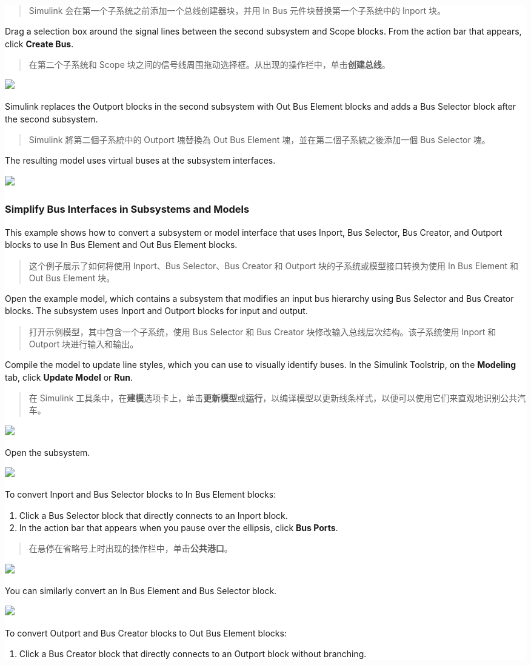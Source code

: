 > Simulink 会在第一个子系统之前添加一个总线创建器块，并用 In Bus 元件块替换第一个子系统中的 Inport 块。

Drag a selection box around the signal lines between the second subsystem and Scope blocks. From the action bar that appears, click **Create Bus**.

> 在第二个子系统和 Scope 块之间的信号线周围拖动选择框。从出现的操作栏中，单击**创建总线**。

![](https://ww2.mathworks.cn/help/examples/simulink/win64/xxVirtualBusPortCreationOutput.png)

Simulink replaces the Outport blocks in the second subsystem with Out Bus Element blocks and adds a Bus Selector block after the second subsystem.

> Simulink 將第二個子系統中的 Outport 塊替換為 Out Bus Element 塊，並在第二個子系統之後添加一個 Bus Selector 塊。

The resulting model uses virtual buses at the subsystem interfaces.

![](https://ww2.mathworks.cn/help/examples/simulink/win64/xxVirtualBusPortCreationFinal.png)

### Simplify Bus Interfaces in Subsystems and Models

This example shows how to convert a subsystem or model interface that uses Inport, Bus Selector, Bus Creator, and Outport blocks to use In Bus Element and Out Bus Element blocks.

> 这个例子展示了如何将使用 Inport、Bus Selector、Bus Creator 和 Outport 块的子系统或模型接口转换为使用 In Bus Element 和 Out Bus Element 块。

Open the example model, which contains a subsystem that modifies an input bus hierarchy using Bus Selector and Bus Creator blocks. The subsystem uses Inport and Outport blocks for input and output.

> 打开示例模型，其中包含一个子系统，使用 Bus Selector 和 Bus Creator 块修改输入总线层次结构。该子系统使用 Inport 和 Outport 块进行输入和输出。

Compile the model to update line styles, which you can use to visually identify buses. In the Simulink Toolstrip, on the **Modeling** tab, click **Update Model** or **Run**.

> 在 Simulink 工具条中，在**建模**选项卡上，单击**更新模型**或**运行**，以编译模型以更新线条样式，以便可以使用它们来直观地识别公共汽车。

![](https://ww2.mathworks.cn/help/examples/simulink/win64/SimplifyBusInterfacesExample_01.png)

Open the subsystem.

![](https://ww2.mathworks.cn/help/examples/simulink/win64/SimplifyBusInterfacesExample_02.png)

To convert Inport and Bus Selector blocks to In Bus Element blocks:

1. Click a Bus Selector block that directly connects to an Inport block.
2. In the action bar that appears when you pause over the ellipsis, click **Bus Ports**.

> 在悬停在省略号上时出现的操作栏中，单击**公共港口**。

![](https://ww2.mathworks.cn/help/examples/simulink/win64/xxBusInterfaceConversionIn1.png)

You can similarly convert an In Bus Element and Bus Selector block.

![](https://ww2.mathworks.cn/help/examples/simulink/win64/xxBusInterfaceConversionIn2.png)

To convert Outport and Bus Creator blocks to Out Bus Element blocks:

1. Click a Bus Creator block that directly connects to an Outport block without branching.
